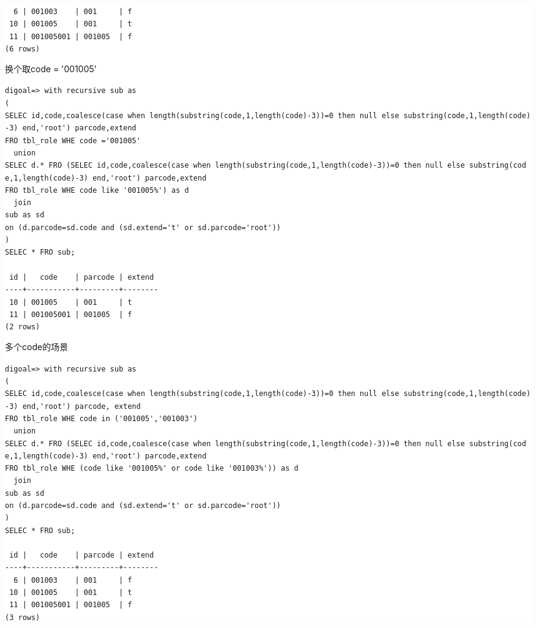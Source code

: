 ```
  6 | 001003    | 001     | f  
 10 | 001005    | 001     | t  
 11 | 001005001 | 001005  | f  
(6 rows)  
```
  
换个取code = '001005'    
  
```
digoal=> with recursive sub as                            
(  
SELEC id,code,coalesce(case when length(substring(code,1,length(code)-3))=0 then null else substring(code,1,length(code)-3) end,'root') parcode,extend   
FRO tbl_role WHE code ='001005'  
  union  
SELEC d.* FRO (SELEC id,code,coalesce(case when length(substring(code,1,length(code)-3))=0 then null else substring(code,1,length(code)-3) end,'root') parcode,extend   
FRO tbl_role WHE code like '001005%') as d  
  join  
sub as sd  
on (d.parcode=sd.code and (sd.extend='t' or sd.parcode='root'))  
)  
SELEC * FRO sub;  
  
 id |   code    | parcode | extend   
----+-----------+---------+--------  
 10 | 001005    | 001     | t  
 11 | 001005001 | 001005  | f  
(2 rows)  
```
  
  
多个code的场景  
  
```
digoal=> with recursive sub as                           
(  
SELEC id,code,coalesce(case when length(substring(code,1,length(code)-3))=0 then null else substring(code,1,length(code)-3) end,'root') parcode, extend   
FRO tbl_role WHE code in ('001005','001003')  
  union  
SELEC d.* FRO (SELEC id,code,coalesce(case when length(substring(code,1,length(code)-3))=0 then null else substring(code,1,length(code)-3) end,'root') parcode,extend   
FRO tbl_role WHE (code like '001005%' or code like '001003%')) as d  
  join  
sub as sd  
on (d.parcode=sd.code and (sd.extend='t' or sd.parcode='root'))  
)  
SELEC * FRO sub;  
  
 id |   code    | parcode | extend   
----+-----------+---------+--------  
  6 | 001003    | 001     | f  
 10 | 001005    | 001     | t  
 11 | 001005001 | 001005  | f  
(3 rows)  
```
  